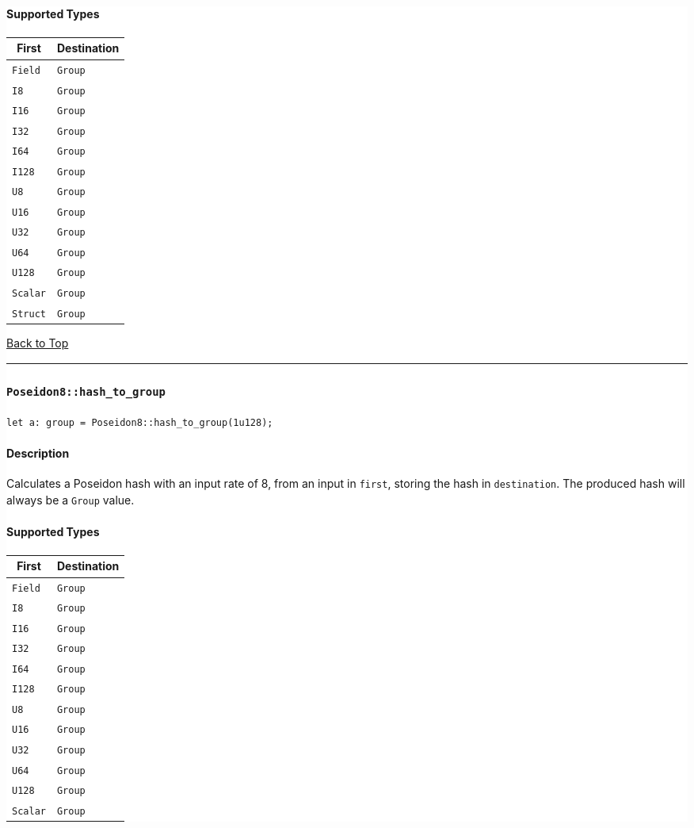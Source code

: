 #### Supported Types

| First    | Destination |
|----------|:------------|
| `Field`  | `Group`     |
| `I8`     | `Group`     |
| `I16`    | `Group`     |
| `I32`    | `Group`     |
| `I64`    | `Group`     |
| `I128`   | `Group`     |
| `U8`     | `Group`     |
| `U16`    | `Group`     |
| `U32`    | `Group`     |
| `U64`    | `Group`     |
| `U128`   | `Group`     |
| `Scalar` | `Group`     |
| `Struct` | `Group`     |

[Back to Top](#table-of-standard-operators)
***

### `Poseidon8::hash_to_group`

```leo
let a: group = Poseidon8::hash_to_group(1u128);
```

#### Description

Calculates a Poseidon hash with an input rate of 8, from an input in `first`, storing the hash in `destination`. The produced hash will always be a `Group` value.

#### Supported Types

| First    | Destination |
|----------|:------------|
| `Field`  | `Group`     |
| `I8`     | `Group`     |
| `I16`    | `Group`     |
| `I32`    | `Group`     |
| `I64`    | `Group`     |
| `I128`   | `Group`     |
| `U8`     | `Group`     |
| `U16`    | `Group`     |
| `U32`    | `Group`     |
| `U64`    | `Group`     |
| `U128`   | `Group`     |
| `Scalar` | `Group`     |